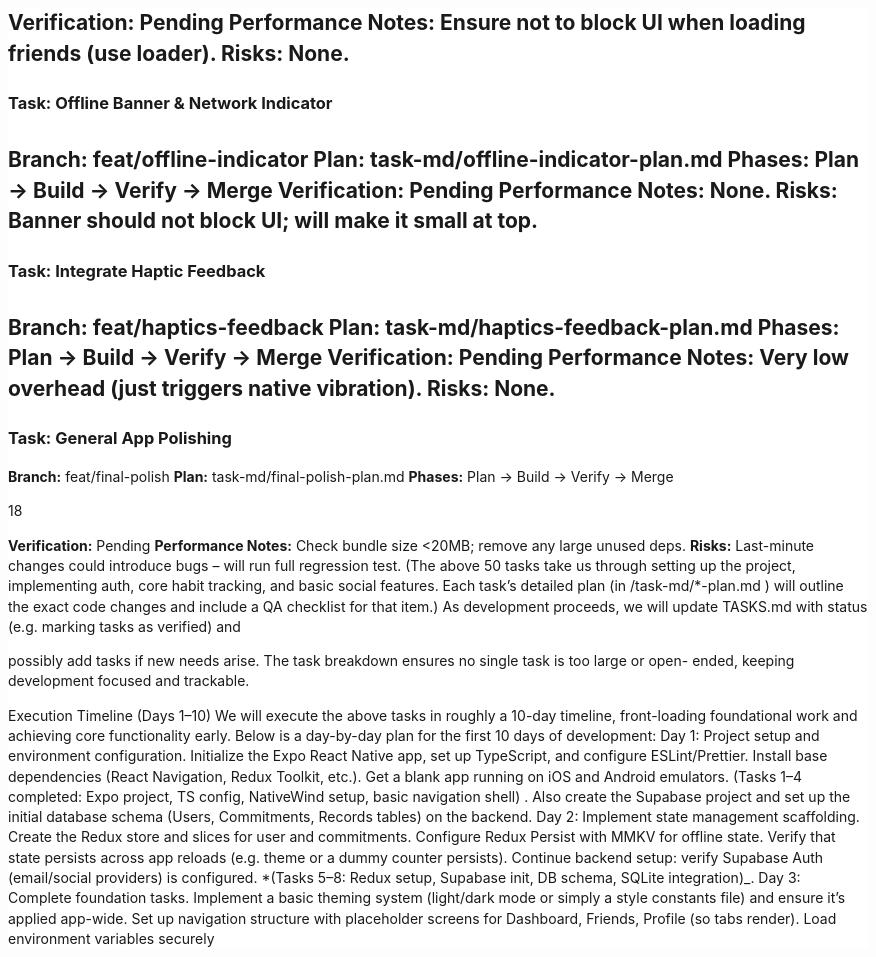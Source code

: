 **Verification:** Pending
**Performance Notes:** Ensure not to block UI when loading friends (use
loader).
**Risks:** None.
---
### Task: Offline Banner & Network Indicator
**Branch:** feat/offline-indicator
**Plan:** task-md/offline-indicator-plan.md
**Phases:** Plan → Build → Verify → Merge
**Verification:** Pending
**Performance Notes:** None.
**Risks:** Banner should not block UI; will make it small at top.
---
### Task: Integrate Haptic Feedback
**Branch:** feat/haptics-feedback
**Plan:** task-md/haptics-feedback-plan.md
**Phases:** Plan → Build → Verify → Merge
**Verification:** Pending
**Performance Notes:** Very low overhead (just triggers native vibration).
**Risks:** None.
---
### Task: General App Polishing
**Branch:** feat/final-polish
**Plan:** task-md/final-polish-plan.md
**Phases:** Plan → Build → Verify → Merge

18

**Verification:** Pending
**Performance Notes:** Check bundle size <20MB; remove any large unused deps.
**Risks:** Last-minute changes could introduce bugs – will run full regression
test.
(The above 50 tasks take us through setting up the project, implementing auth, core habit tracking, and basic
social features. Each task’s detailed plan (in /task-md/*-plan.md ) will outline the exact code changes and
include a QA checklist for that item.)
As development proceeds, we will update TASKS.md with status (e.g. marking tasks as verified) and

possibly add tasks if new needs arise. The task breakdown ensures no single task is too large or open-
ended, keeping development focused and trackable.

Execution Timeline (Days 1–10)
We will execute the above tasks in roughly a 10-day timeline, front-loading foundational work and achieving
core functionality early. Below is a day-by-day plan for the first 10 days of development:
Day 1: Project setup and environment configuration. Initialize the Expo React Native app, set up
TypeScript, and configure ESLint/Prettier. Install base dependencies (React Navigation, Redux Toolkit,
etc.). Get a blank app running on iOS and Android emulators. (Tasks 1–4 completed: Expo project, TS
config, NativeWind setup, basic navigation shell) . Also create the Supabase project and set up the
initial database schema (Users, Commitments, Records tables) on the backend.
Day 2: Implement state management scaffolding. Create the Redux store and slices for user and
commitments. Configure Redux Persist with MMKV for offline state. Verify that state persists across
app reloads (e.g. theme or a dummy counter persists). Continue backend setup: verify Supabase
Auth (email/social providers) is configured. *(Tasks 5–8: Redux setup, Supabase init, DB schema, SQLite
integration)_.
Day 3: Complete foundation tasks. Implement a basic theming system (light/dark mode or simply a
style constants file) and ensure it’s applied app-wide. Set up navigation structure with placeholder
screens for Dashboard, Friends, Profile (so tabs render). Load environment variables securely